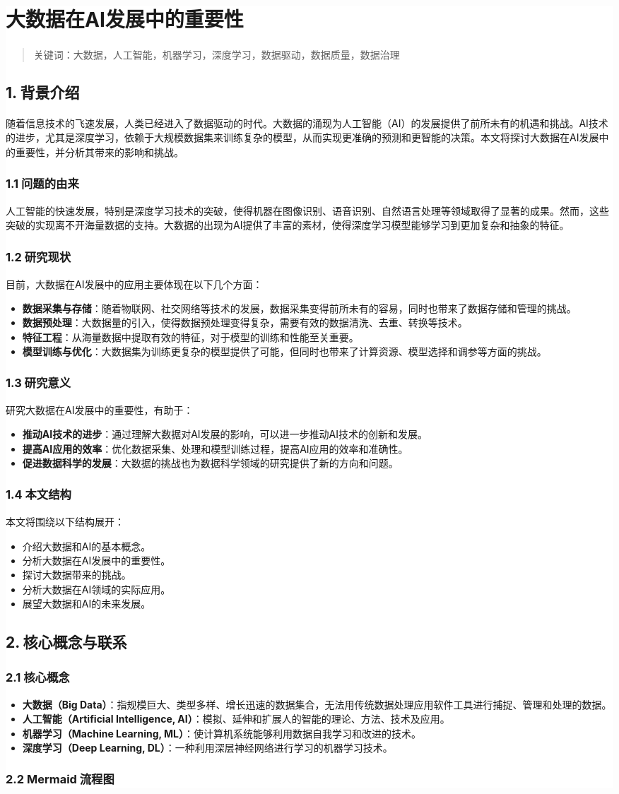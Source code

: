 
# 大数据在AI发展中的重要性

> 关键词：大数据，人工智能，机器学习，深度学习，数据驱动，数据质量，数据治理

## 1. 背景介绍

随着信息技术的飞速发展，人类已经进入了数据驱动的时代。大数据的涌现为人工智能（AI）的发展提供了前所未有的机遇和挑战。AI技术的进步，尤其是深度学习，依赖于大规模数据集来训练复杂的模型，从而实现更准确的预测和更智能的决策。本文将探讨大数据在AI发展中的重要性，并分析其带来的影响和挑战。

### 1.1 问题的由来

人工智能的快速发展，特别是深度学习技术的突破，使得机器在图像识别、语音识别、自然语言处理等领域取得了显著的成果。然而，这些突破的实现离不开海量数据的支持。大数据的出现为AI提供了丰富的素材，使得深度学习模型能够学习到更加复杂和抽象的特征。

### 1.2 研究现状

目前，大数据在AI发展中的应用主要体现在以下几个方面：

- **数据采集与存储**：随着物联网、社交网络等技术的发展，数据采集变得前所未有的容易，同时也带来了数据存储和管理的挑战。
- **数据预处理**：大数据量的引入，使得数据预处理变得复杂，需要有效的数据清洗、去重、转换等技术。
- **特征工程**：从海量数据中提取有效的特征，对于模型的训练和性能至关重要。
- **模型训练与优化**：大数据集为训练更复杂的模型提供了可能，但同时也带来了计算资源、模型选择和调参等方面的挑战。

### 1.3 研究意义

研究大数据在AI发展中的重要性，有助于：

- **推动AI技术的进步**：通过理解大数据对AI发展的影响，可以进一步推动AI技术的创新和发展。
- **提高AI应用的效率**：优化数据采集、处理和模型训练过程，提高AI应用的效率和准确性。
- **促进数据科学的发展**：大数据的挑战也为数据科学领域的研究提供了新的方向和问题。

### 1.4 本文结构

本文将围绕以下结构展开：

- 介绍大数据和AI的基本概念。
- 分析大数据在AI发展中的重要性。
- 探讨大数据带来的挑战。
- 分析大数据在AI领域的实际应用。
- 展望大数据和AI的未来发展。

## 2. 核心概念与联系

### 2.1 核心概念

- **大数据（Big Data）**：指规模巨大、类型多样、增长迅速的数据集合，无法用传统数据处理应用软件工具进行捕捉、管理和处理的数据。
- **人工智能（Artificial Intelligence, AI）**：模拟、延伸和扩展人的智能的理论、方法、技术及应用。
- **机器学习（Machine Learning, ML）**：使计算机系统能够利用数据自我学习和改进的技术。
- **深度学习（Deep Learning, DL）**：一种利用深层神经网络进行学习的机器学习技术。

### 2.2 Mermaid 流程图
